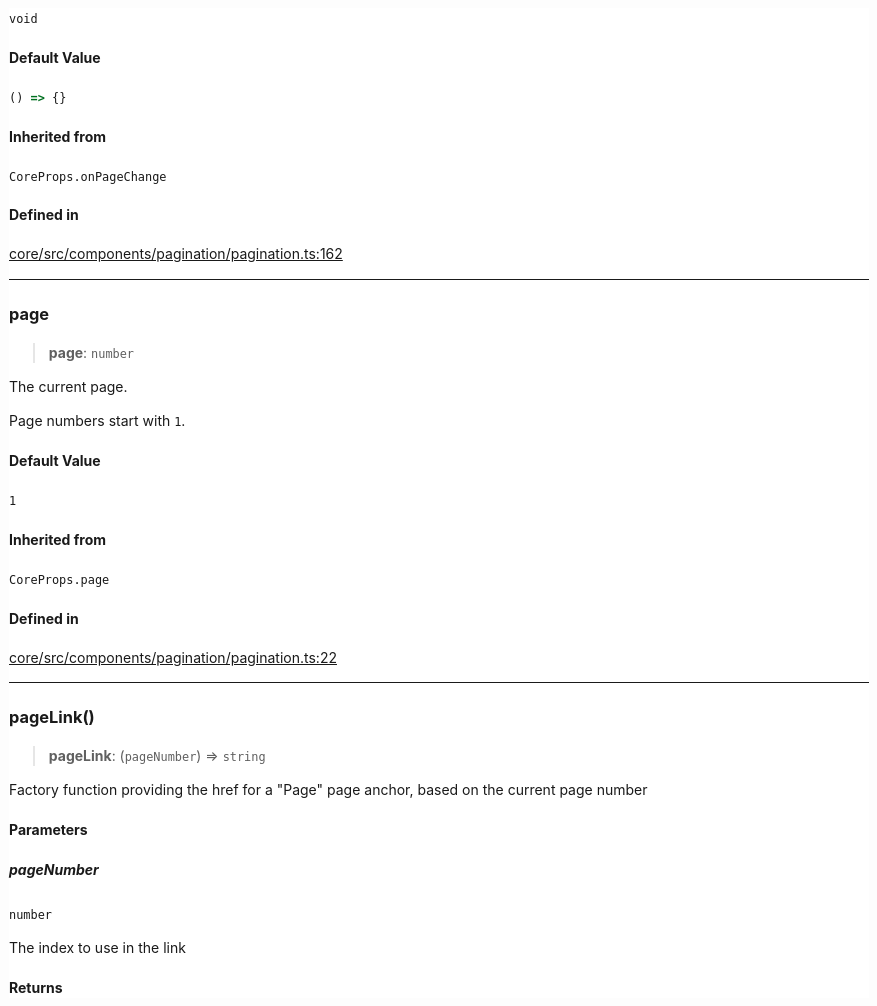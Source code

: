 `void`

#### Default Value

```ts
() => {}
```

#### Inherited from

`CoreProps.onPageChange`

#### Defined in

[core/src/components/pagination/pagination.ts:162](https://github.com/AmadeusITGroup/AgnosUI/blob/216b251b0233c010b114755f4b4b259480ed8946/core/src/components/pagination/pagination.ts#L162)

***

### page

> **page**: `number`

The current page.

Page numbers start with `1`.

#### Default Value

`1`

#### Inherited from

`CoreProps.page`

#### Defined in

[core/src/components/pagination/pagination.ts:22](https://github.com/AmadeusITGroup/AgnosUI/blob/216b251b0233c010b114755f4b4b259480ed8946/core/src/components/pagination/pagination.ts#L22)

***

### pageLink()

> **pageLink**: (`pageNumber`) => `string`

Factory function providing the href for a "Page" page anchor,
based on the current page number

#### Parameters

##### pageNumber

`number`

The index to use in the link

#### Returns
